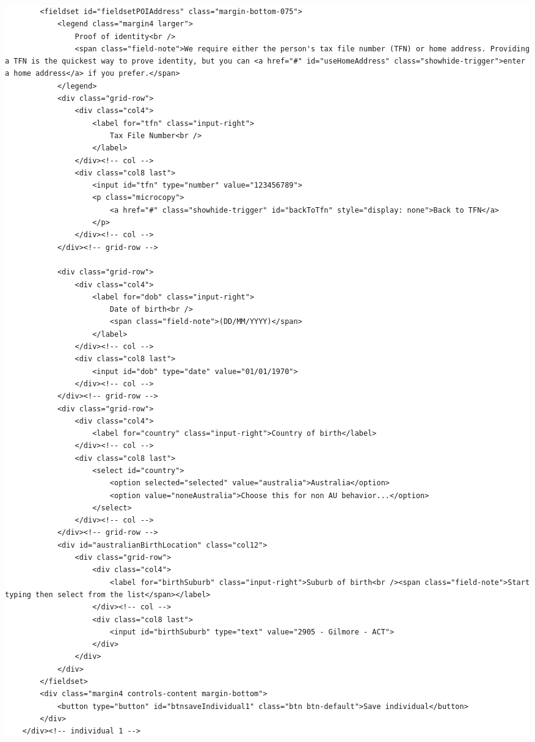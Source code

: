 			<fieldset id="fieldsetPOIAddress" class="margin-bottom-075">
				<legend class="margin4 larger">
					Proof of identity<br />
					<span class="field-note">We require either the person's tax file number (TFN) or home address. Providing a TFN is the quickest way to prove identity, but you can <a href="#" id="useHomeAddress" class="showhide-trigger">enter a home address</a> if you prefer.</span>
				</legend>
				<div class="grid-row">
					<div class="col4">
						<label for="tfn" class="input-right">
							Tax File Number<br />
						</label>
					</div><!-- col -->
					<div class="col8 last">
						<input id="tfn" type="number" value="123456789">
						<p class="microcopy">
							<a href="#" class="showhide-trigger" id="backToTfn" style="display: none">Back to TFN</a>
						</p>
					</div><!-- col -->
				</div><!-- grid-row -->

				<div class="grid-row">
					<div class="col4">
						<label for="dob" class="input-right">
							Date of birth<br />
							<span class="field-note">(DD/MM/YYYY)</span>
						</label>
					</div><!-- col -->
					<div class="col8 last">
						<input id="dob" type="date" value="01/01/1970">
					</div><!-- col -->
				</div><!-- grid-row -->
				<div class="grid-row">
					<div class="col4">
						<label for="country" class="input-right">Country of birth</label>
					</div><!-- col -->
					<div class="col8 last">
						<select id="country">
							<option selected="selected" value="australia">Australia</option>
							<option value="noneAustralia">Choose this for non AU behavior...</option>
						</select>
					</div><!-- col -->
				</div><!-- grid-row -->
				<div id="australianBirthLocation" class="col12">
					<div class="grid-row">
						<div class="col4">
							<label for="birthSuburb" class="input-right">Suburb of birth<br /><span class="field-note">Start typing then select from the list</span></label>
						</div><!-- col -->
						<div class="col8 last">
							<input id="birthSuburb" type="text" value="2905 - Gilmore - ACT">
						</div>
					</div>
				</div>
			</fieldset>
			<div class="margin4 controls-content margin-bottom">
				<button type="button" id="btnsaveIndividual1" class="btn btn-default">Save individual</button>
			</div>                        
		</div><!-- individual 1 -->
